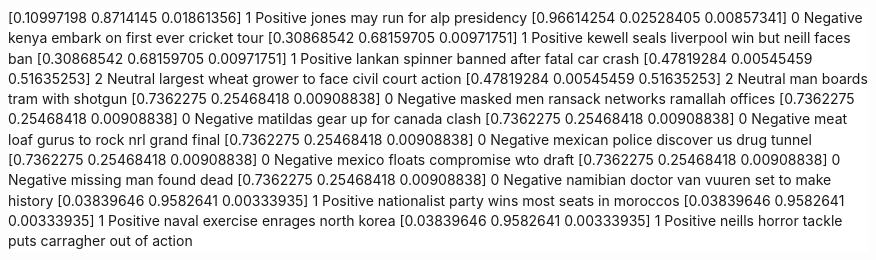 [0.10997198 0.8714145  0.01861356]
1
Positive
jones may run for alp presidency
[0.96614254 0.02528405 0.00857341]
0
Negative
kenya embark on first ever cricket tour
[0.30868542 0.68159705 0.00971751]
1
Positive
kewell seals liverpool win but neill faces ban
[0.30868542 0.68159705 0.00971751]
1
Positive
lankan spinner banned after fatal car crash
[0.47819284 0.00545459 0.51635253]
2
Neutral
largest wheat grower to face civil court action
[0.47819284 0.00545459 0.51635253]
2
Neutral
man boards tram with shotgun
[0.7362275  0.25468418 0.00908838]
0
Negative
masked men ransack networks ramallah offices
[0.7362275  0.25468418 0.00908838]
0
Negative
matildas gear up for canada clash
[0.7362275  0.25468418 0.00908838]
0
Negative
meat loaf gurus to rock nrl grand final
[0.7362275  0.25468418 0.00908838]
0
Negative
mexican police discover us drug tunnel
[0.7362275  0.25468418 0.00908838]
0
Negative
mexico floats compromise wto draft
[0.7362275  0.25468418 0.00908838]
0
Negative
missing man found dead
[0.7362275  0.25468418 0.00908838]
0
Negative
namibian doctor van vuuren set to make history
[0.03839646 0.9582641  0.00333935]
1
Positive
nationalist party wins most seats in moroccos
[0.03839646 0.9582641  0.00333935]
1
Positive
naval exercise enrages north korea
[0.03839646 0.9582641  0.00333935]
1
Positive
neills horror tackle puts carragher out of action